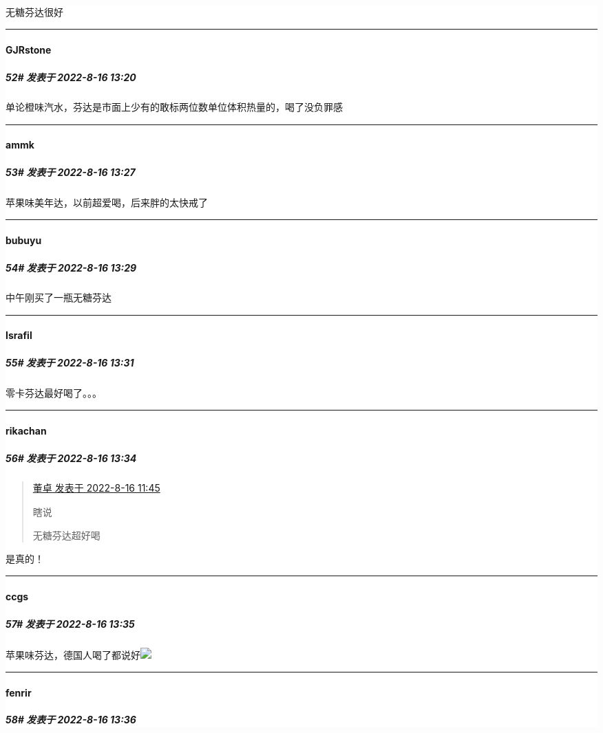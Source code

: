 无糖芬达很好

*****

####  GJRstone  
##### 52#       发表于 2022-8-16 13:20

单论橙味汽水，芬达是市面上少有的敢标两位数单位体积热量的，喝了没负罪感

*****

####  ammk  
##### 53#       发表于 2022-8-16 13:27

苹果味美年达，以前超爱喝，后来胖的太快戒了

*****

####  bubuyu  
##### 54#       发表于 2022-8-16 13:29

中午刚买了一瓶无糖芬达

*****

####  Israfil  
##### 55#       发表于 2022-8-16 13:31

零卡芬达最好喝了。。。

*****

####  rikachan  
##### 56#       发表于 2022-8-16 13:34

<blockquote><a href="httphttps://bbs.saraba1st.com/2b/forum.php?mod=redirect&amp;goto=findpost&amp;pid=57086392&amp;ptid=2087211" target="_blank">董卓 发表于 2022-8-16 11:45</a>

瞎说

无糖芬达超好喝</blockquote>
是真的！

*****

####  ccgs  
##### 57#       发表于 2022-8-16 13:35

苹果味芬达，德国人喝了都说好<img src="https://static.saraba1st.com/image/smiley/face2017/035.png" referrerpolicy="no-referrer">

*****

####  fenrir  
##### 58#       发表于 2022-8-16 13:36
